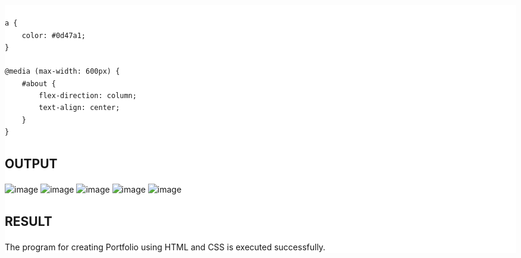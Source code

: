 ```

a {
    color: #0d47a1;
}

@media (max-width: 600px) {
    #about {
        flex-direction: column;
        text-align: center;
    }
}

```

## OUTPUT
<img width="1912" height="692" alt="image" src="https://github.com/user-attachments/assets/eee6841d-cad1-49bb-bbf1-9543a5aeac23" />
<img width="1911" height="886" alt="image" src="https://github.com/user-attachments/assets/fabfd6f1-2e24-4b6a-af67-4fd3552aae8b" />
<img width="1906" height="881" alt="image" src="https://github.com/user-attachments/assets/806df6f9-8ede-49ee-a123-75ad3f7cd5d2" />
<img width="1905" height="881" alt="image" src="https://github.com/user-attachments/assets/45564bfb-cac2-4149-a89a-85c957fdb862" />
<img width="1919" height="877" alt="image" src="https://github.com/user-attachments/assets/85d7fc6c-55d9-4d27-848e-cc678f49d14e" />

## RESULT
The program for creating Portfolio using HTML and CSS is executed successfully.

